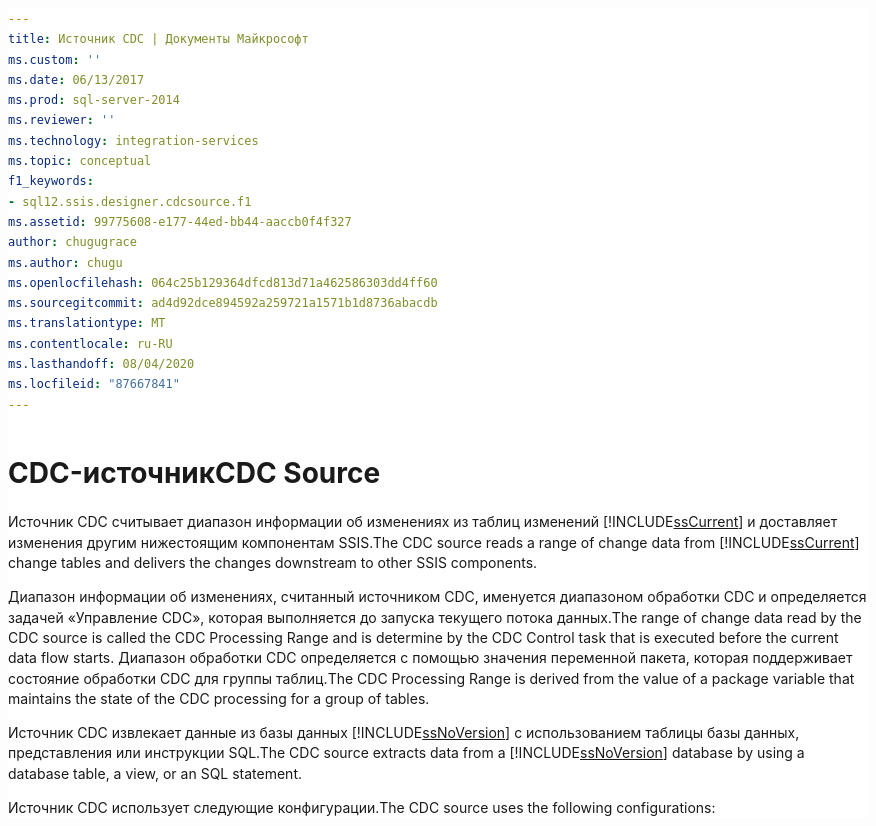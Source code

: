 ```yaml
---
title: Источник CDC | Документы Майкрософт
ms.custom: ''
ms.date: 06/13/2017
ms.prod: sql-server-2014
ms.reviewer: ''
ms.technology: integration-services
ms.topic: conceptual
f1_keywords:
- sql12.ssis.designer.cdcsource.f1
ms.assetid: 99775608-e177-44ed-bb44-aaccb0f4f327
author: chugugrace
ms.author: chugu
ms.openlocfilehash: 064c25b129364dfcd813d71a462586303dd4ff60
ms.sourcegitcommit: ad4d92dce894592a259721a1571b1d8736abacdb
ms.translationtype: MT
ms.contentlocale: ru-RU
ms.lasthandoff: 08/04/2020
ms.locfileid: "87667841"
---
```

# <a name="cdc-source"></a><span data-ttu-id="bc129-102">CDC-источник</span><span class="sxs-lookup"><span data-stu-id="bc129-102">CDC Source</span></span>
  <span data-ttu-id="bc129-103">Источник CDC считывает диапазон информации об изменениях из таблиц изменений [!INCLUDE[ssCurrent](../../includes/sscurrent-md.md)] и доставляет изменения другим нижестоящим компонентам SSIS.</span><span class="sxs-lookup"><span data-stu-id="bc129-103">The CDC source reads a range of change data from [!INCLUDE[ssCurrent](../../includes/sscurrent-md.md)] change tables and delivers the changes downstream to other SSIS components.</span></span>  
  
 <span data-ttu-id="bc129-104">Диапазон информации об изменениях, считанный источником CDC, именуется диапазоном обработки CDC и определяется задачей «Управление CDC», которая выполняется до запуска текущего потока данных.</span><span class="sxs-lookup"><span data-stu-id="bc129-104">The range of change data read by the CDC source is called the CDC Processing Range and is determine by the CDC Control task that is executed before the current data flow starts.</span></span> <span data-ttu-id="bc129-105">Диапазон обработки CDC определяется с помощью значения переменной пакета, которая поддерживает состояние обработки CDC для группы таблиц.</span><span class="sxs-lookup"><span data-stu-id="bc129-105">The CDC Processing Range is derived from the value of a package variable that maintains the state of the CDC processing for a group of tables.</span></span>  
  
 <span data-ttu-id="bc129-106">Источник CDC извлекает данные из базы данных [!INCLUDE[ssNoVersion](../../includes/ssnoversion-md.md)] с использованием таблицы базы данных, представления или инструкции SQL.</span><span class="sxs-lookup"><span data-stu-id="bc129-106">The CDC source extracts data from a [!INCLUDE[ssNoVersion](../../includes/ssnoversion-md.md)] database by using a database table, a view, or an SQL statement.</span></span>  
  
 <span data-ttu-id="bc129-107">Источник CDC использует следующие конфигурации.</span><span class="sxs-lookup"><span data-stu-id="bc129-107">The CDC source uses the following configurations:</span></span>  
  